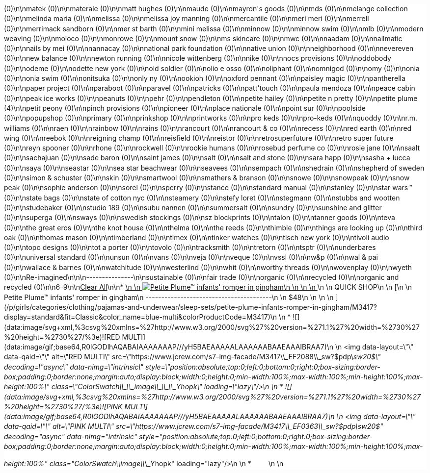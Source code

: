 (0)\n\nmatek (0)\n\nmateraie (0)\n\nmatt hughes (0)\n\nmaude (0)\n\nmayron's goods (0)\n\nmds (0)\n\nmelange collection (0)\n\nmelinda maria (0)\n\nmelissa (0)\n\nmelissa joy manning (0)\n\nmercantile (0)\n\nmeri meri (0)\n\nmerrell (0)\n\nmerrimack sandborn (0)\n\nmer st barth (0)\n\nmini melissa (0)\n\nminnow (0)\n\nminnow swim (0)\n\nmlb (0)\n\nmodern weaving (0)\n\nmoloco (0)\n\nmonrowe (0)\n\nmount snow (0)\n\nms skincare (0)\n\nmwc (0)\n\nnaadam (0)\n\nnailmatic (0)\n\nnails by mei (0)\n\nnannacay (0)\n\nnational park foundation (0)\n\nnative union (0)\n\nneighborhood (0)\n\nnevereven (0)\n\nnew balance (0)\n\nnewton running (0)\n\nnicole wittenberg (0)\n\nnike (0)\n\nnocs provisions (0)\n\noddobody (0)\n\nodeme (0)\n\nodette new york (0)\n\nold soldier (0)\n\nolio e osso (0)\n\noliphant (0)\n\nomnigod (0)\n\nomy (0)\n\nonia (0)\n\nonia swim (0)\n\nonitsuka (0)\n\nonly ny (0)\n\nookioh (0)\n\noxford pennant (0)\n\npaisley magic (0)\n\npantherella (0)\n\npaper project (0)\n\nparaboot (0)\n\nparavel (0)\n\npatricks (0)\n\npatt'touch (0)\n\npaula mendoza (0)\n\npeace cabin (0)\n\npeak ice works (0)\n\npeanuts (0)\n\npehr (0)\n\npendleton (0)\n\npetite hailey (0)\n\npetite n pretty (0)\n\n[](/all/?brand=PETITE%20PLUME&crawl=no&size=6-9)petite plume (4)\n\npetit peony (0)\n\npinch provisions (0)\n\npioneer (0)\n\nplace nationale (0)\n\npoint sur (0)\n\npoolside (0)\n\npopupshop (0)\n\nprimary (0)\n\nprinkshop (0)\n\nprintworks (0)\n\npro keds (0)\n\npro-keds (0)\n\nquoddy (0)\n\nr.m. williams (0)\n\nraen (0)\n\nrainbow (0)\n\nrains (0)\n\nrancourt (0)\n\nrancourt & co (0)\n\nrecess (0)\n\nred earth (0)\n\nred wing (0)\n\nreebok (0)\n\nreigning champ (0)\n\nreisfield (0)\n\nreistor (0)\n\nretrosuperfuture (0)\n\nretro super future (0)\n\nreyn spooner (0)\n\nrhone (0)\n\nrockwell (0)\n\nrookie humans (0)\n\nrosebud perfume co (0)\n\nrosie jane (0)\n\nsaalt (0)\n\nsachajuan (0)\n\nsade baron (0)\n\nsaint james (0)\n\nsalt (0)\n\nsalt and stone (0)\n\nsara happ (0)\n\nsasha + lucca (0)\n\nsaya (0)\n\nseastar (0)\n\nsea star beachwear (0)\n\nseavees (0)\n\nsempach (0)\n\nshedrain (0)\n\nshepherd of sweden (0)\n\nsimon & schuster (0)\n\nskin (0)\n\nsmartwool (0)\n\nsmathers & branson (0)\n\nsnowe (0)\n\nsnowpeak (0)\n\nsnow peak (0)\n\nsophie anderson (0)\n\nsorel (0)\n\nsperry (0)\n\nstance (0)\n\nstandard manual (0)\n\nstanley (0)\n\nstar wars™ (0)\n\nstate bags (0)\n\nstate of cotton nyc (0)\n\nsteamery (0)\n\nstefy loret (0)\n\nstegmann (0)\n\nstubbs and wootten (0)\n\nstudebaker (0)\n\nstudio 189 (0)\n\nsubu nannen (0)\n\nsummersalt (0)\n\nsundry (0)\n\nsunshine and glitter (0)\n\nsuperga (0)\n\nsways (0)\n\nswedish stockings (0)\n\nsz blockprints (0)\n\ntalon (0)\n\ntanner goods (0)\n\nteva (0)\n\nthe great eros (0)\n\nthe knot house (0)\n\nthelma (0)\n\nthe reeds (0)\n\nthimble (0)\n\nthings are looking up (0)\n\nthird oak (0)\n\nthomas mason (0)\n\ntimberland (0)\n\ntimex (0)\n\ntinker watches (0)\n\ntisch new york (0)\n\ntivoli audio (0)\n\ntopo designs (0)\n\ntot a porter (0)\n\ntovolo (0)\n\ntracksmith (0)\n\ntretorn (0)\n\ntsptr (0)\n\nunderbares (0)\n\nuniversal standard (0)\n\nunsun (0)\n\nvans (0)\n\nveja (0)\n\nveque (0)\n\nvssl (0)\n\nw&p (0)\n\nwal & pai (0)\n\nwallace & barnes (0)\n\nwatchitude (0)\n\nwesterlind (0)\n\nwhit (0)\n\nworthy threads (0)\n\nwovenplay (0)\n\nwyeth (0)\n\nRe-imagined\n\n\n---------------\n\nsustainable (0)\n\nfair trade (0)\n\norganic (0)\n\nrecycled (0)\n\norganic and recycled (0)\n\n6-9[](/all/?crawl=no)\n\n[Clear All](/all/?crawl=no)\n\n*   [\n    \n    ![ Petite Plume™ infants' romper in gingham](https://www.jcrew.com/s7-img-facade/M3417_EF0047?hei=640&crop=0,0,512,0)\n    \n    \n    \n    ](/p/girls/categories/clothing/pajamas-and-underwear/sleep-sets/petite-plume-infants-romper-in-gingham/M3417?display=standard&fit=Classic&color_name=blue-multi&colorProductCode=M3417)\n    \n    QUICK SHOP\n    \n    [\n    \n    Petite Plume™ infants' romper in gingham\n    ----------------------------------------\n    \n    $48\n    \n    \n    \n    ](/p/girls/categories/clothing/pajamas-and-underwear/sleep-sets/petite-plume-infants-romper-in-gingham/M3417?display=standard&fit=Classic&color_name=blue-multi&colorProductCode=M3417)\n    \n    *   ![](data:image/svg+xml,%3csvg%20xmlns=%27http://www.w3.org/2000/svg%27%20version=%271.1%27%20width=%2730%27%20height=%2730%27/%3e)![RED MULTI](data:image/gif;base64,R0lGODlhAQABAIAAAAAAAP///yH5BAEAAAAALAAAAAABAAEAAAIBRAA7)\n        \n        <img data-layout=\"\" data-qaid=\"\" alt=\"RED MULTI\" src=\"https://www.jcrew.com/s7-img-facade/M3417\\_EF2088\\_sw?$pdp\\_sw20$\" decoding=\"async\" data-nimg=\"intrinsic\" style=\"position:absolute;top:0;left:0;bottom:0;right:0;box-sizing:border-box;padding:0;border:none;margin:auto;display:block;width:0;height:0;min-width:100%;max-width:100%;min-height:100%;max-height:100%\" class=\"ColorSwatch\\_\\_image\\_\\_\\_Yhopk\" loading=\"lazy\"/>\n        \n    *   ![](data:image/svg+xml,%3csvg%20xmlns=%27http://www.w3.org/2000/svg%27%20version=%271.1%27%20width=%2730%27%20height=%2730%27/%3e)![PINK MULTI](data:image/gif;base64,R0lGODlhAQABAIAAAAAAAP///yH5BAEAAAAALAAAAAABAAEAAAIBRAA7)\n        \n        <img data-layout=\"\" data-qaid=\"\" alt=\"PINK MULTI\" src=\"https://www.jcrew.com/s7-img-facade/M3417\\_EF0363\\_sw?$pdp\\_sw20$\" decoding=\"async\" data-nimg=\"intrinsic\" style=\"position:absolute;top:0;left:0;bottom:0;right:0;box-sizing:border-box;padding:0;border:none;margin:auto;display:block;width:0;height:0;min-width:100%;max-width:100%;min-height:100%;max-height:100%\" class=\"ColorSwatch\\_\\_image\\_\\_\\_Yhopk\" loading=\"lazy\"/>\n        \n    *   ![](data:image/svg+xml,%3csvg%20xmlns=%27http://www.w3.org/2000/svg%27%20version=%271.1%27%20width=%2730%27%20height=%2730%27/%3e)![BLUE MULTI](data:image/gif;base64,R0lGODlhAQABAIAAAAAAAP///yH5BAEAAAAALAAAAAABAAEAAAIBRAA7)\n        \n